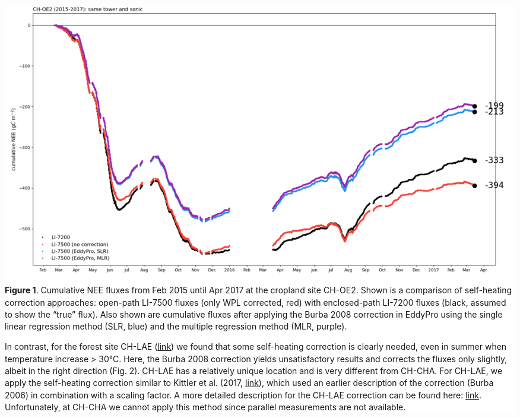 ![](../images/self-heating_CH-OE2_cropland_2015-2017.png)
**Figure 1**. Cumulative NEE fluxes from Feb 2015 until Apr 2017 at the cropland site CH-OE2. Shown is a comparison of self-heating correction approaches: open-path LI-7500 fluxes (only WPL corrected, red) with enclosed-path LI-7200 fluxes (black, assumed to show the “true” flux). Also shown are cumulative fluxes after applying the Burba 2008 correction in EddyPro using the single linear regression method (SLR, blue) and the multiple regression method (MLR, purple).

In contrast, for the forest site CH-LAE ([link](https://www.swissfluxnet.ethz.ch/index.php/sites/ch-lae-laegeren/site-info-ch-lae/)) we found that some self-heating correction is clearly needed, even in summer when temperature increase > 30°C. Here, the Burba 2008 correction yields unsatisfactory results and corrects the fluxes only slightly, albeit in the right direction (Fig. 2). CH-LAE has a relatively unique location and is very different from CH-CHA. For CH-LAE, we apply the self-heating correction similar to Kittler et al. (2017, [link](https://agupubs.onlinelibrary.wiley.com/doi/full/10.1002/2017JG003830)), which used an earlier description of the correction (Burba 2006) in combination with a scaling factor. A more detailed description for the CH-LAE correction can be found here: [link](https://www.swissfluxnet.ethz.ch/index.php/knowledge-base/ch-lae-fp2021-2004-2020/#Note_Self-heating_correction_of_open-path_CO2_fluxes). Unfortunately, at CH-CHA we cannot apply this method since parallel measurements are not available.
